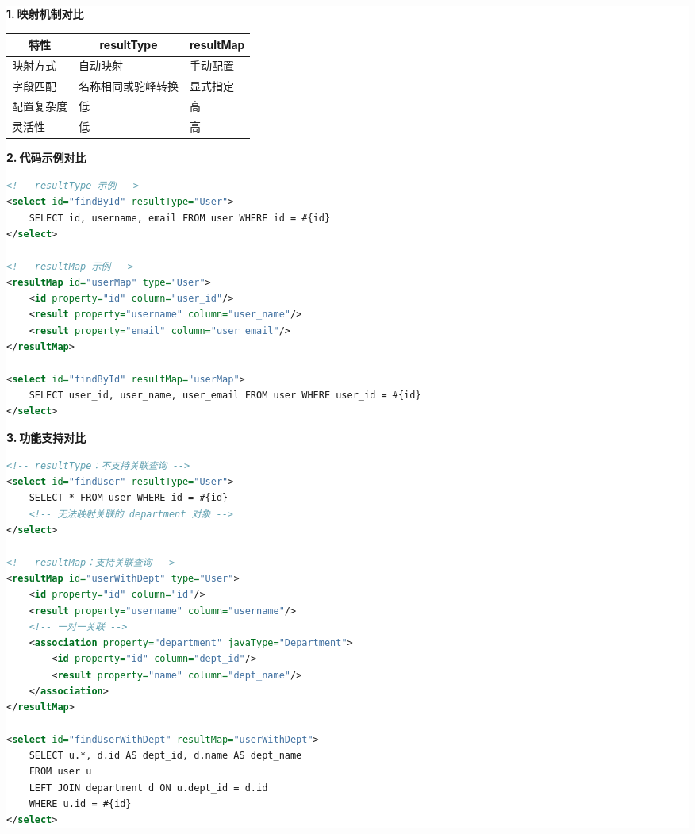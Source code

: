 **1. 映射机制对比**

| 特性 | resultType | resultMap |
|-----|-----------|-----------|
| 映射方式 | 自动映射 | 手动配置 |
| 字段匹配 | 名称相同或驼峰转换 | 显式指定 |
| 配置复杂度 | 低 | 高 |
| 灵活性 | 低 | 高 |

**2. 代码示例对比**

```xml
<!-- resultType 示例 -->
<select id="findById" resultType="User">
    SELECT id, username, email FROM user WHERE id = #{id}
</select>

<!-- resultMap 示例 -->
<resultMap id="userMap" type="User">
    <id property="id" column="user_id"/>
    <result property="username" column="user_name"/>
    <result property="email" column="user_email"/>
</resultMap>

<select id="findById" resultMap="userMap">
    SELECT user_id, user_name, user_email FROM user WHERE user_id = #{id}
</select>
```

**3. 功能支持对比**

```xml
<!-- resultType：不支持关联查询 -->
<select id="findUser" resultType="User">
    SELECT * FROM user WHERE id = #{id}
    <!-- 无法映射关联的 department 对象 -->
</select>

<!-- resultMap：支持关联查询 -->
<resultMap id="userWithDept" type="User">
    <id property="id" column="id"/>
    <result property="username" column="username"/>
    <!-- 一对一关联 -->
    <association property="department" javaType="Department">
        <id property="id" column="dept_id"/>
        <result property="name" column="dept_name"/>
    </association>
</resultMap>

<select id="findUserWithDept" resultMap="userWithDept">
    SELECT u.*, d.id AS dept_id, d.name AS dept_name
    FROM user u
    LEFT JOIN department d ON u.dept_id = d.id
    WHERE u.id = #{id}
</select>
```
